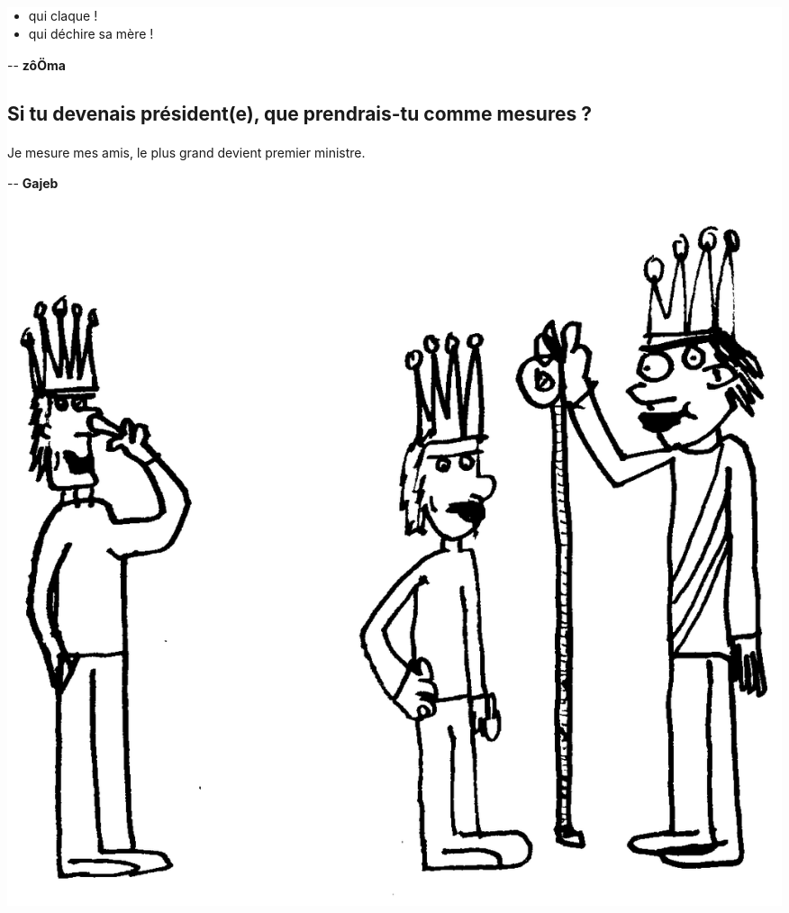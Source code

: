 * qui claque !
* qui déchire sa mère !

-- **zôÖma**

## Si tu devenais président(e), que prendrais-tu comme mesures ?

Je mesure mes amis, le plus grand devient premier ministre.

-- **Gajeb**

![](images/image1.png)
